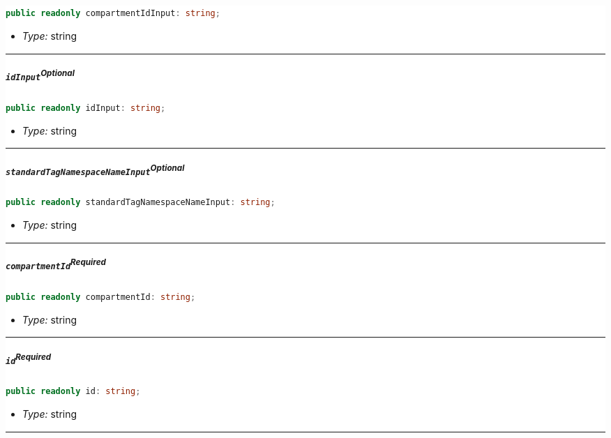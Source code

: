 ```typescript
public readonly compartmentIdInput: string;
```

- *Type:* string

---

##### `idInput`<sup>Optional</sup> <a name="idInput" id="rhizo-co-terraform-provider-oci.dataOciIdentityTagStandardTagNamespaceTemplate.DataOciIdentityTagStandardTagNamespaceTemplate.property.idInput"></a>

```typescript
public readonly idInput: string;
```

- *Type:* string

---

##### `standardTagNamespaceNameInput`<sup>Optional</sup> <a name="standardTagNamespaceNameInput" id="rhizo-co-terraform-provider-oci.dataOciIdentityTagStandardTagNamespaceTemplate.DataOciIdentityTagStandardTagNamespaceTemplate.property.standardTagNamespaceNameInput"></a>

```typescript
public readonly standardTagNamespaceNameInput: string;
```

- *Type:* string

---

##### `compartmentId`<sup>Required</sup> <a name="compartmentId" id="rhizo-co-terraform-provider-oci.dataOciIdentityTagStandardTagNamespaceTemplate.DataOciIdentityTagStandardTagNamespaceTemplate.property.compartmentId"></a>

```typescript
public readonly compartmentId: string;
```

- *Type:* string

---

##### `id`<sup>Required</sup> <a name="id" id="rhizo-co-terraform-provider-oci.dataOciIdentityTagStandardTagNamespaceTemplate.DataOciIdentityTagStandardTagNamespaceTemplate.property.id"></a>

```typescript
public readonly id: string;
```

- *Type:* string

---